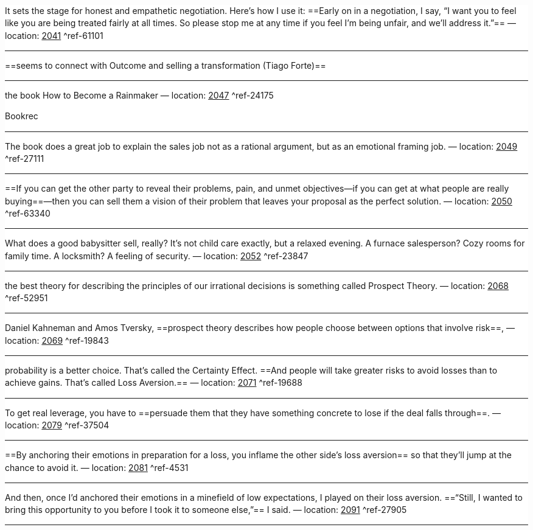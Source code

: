 It sets the stage for honest and empathetic negotiation. Here’s how I use it: ==Early on in a negotiation, I say, “I want you to feel like you are being treated fairly at all times. So please stop me at any time if you feel I’m being unfair, and we’ll address it.”== — location: [2041](kindle://book?action=open&asin=B014DUR7L2&location=2041) ^ref-61101

---
==seems to connect with Outcome and selling a transformation (Tiago Forte)==

---
the book How to Become a Rainmaker — location: [2047](kindle://book?action=open&asin=B014DUR7L2&location=2047) ^ref-24175

Bookrec

---
The book does a great job to explain the sales job not as a rational argument, but as an emotional framing job. — location: [2049](kindle://book?action=open&asin=B014DUR7L2&location=2049) ^ref-27111

---
==If you can get the other party to reveal their problems, pain, and unmet objectives—if you can get at what people are really buying==—then you can sell them a vision of their problem that leaves your proposal as the perfect solution. — location: [2050](kindle://book?action=open&asin=B014DUR7L2&location=2050) ^ref-63340

---
What does a good babysitter sell, really? It’s not child care exactly, but a relaxed evening. A furnace salesperson? Cozy rooms for family time. A locksmith? A feeling of security. — location: [2052](kindle://book?action=open&asin=B014DUR7L2&location=2052) ^ref-23847

---
the best theory for describing the principles of our irrational decisions is something called Prospect Theory. — location: [2068](kindle://book?action=open&asin=B014DUR7L2&location=2068) ^ref-52951

---
Daniel Kahneman and Amos Tversky, ==prospect theory describes how people choose between options that involve risk==, — location: [2069](kindle://book?action=open&asin=B014DUR7L2&location=2069) ^ref-19843

---
probability is a better choice. That’s called the Certainty Effect. ==And people will take greater risks to avoid losses than to achieve gains. That’s called Loss Aversion.== — location: [2071](kindle://book?action=open&asin=B014DUR7L2&location=2071) ^ref-19688

---
To get real leverage, you have to ==persuade them that they have something concrete to lose if the deal falls through==. — location: [2079](kindle://book?action=open&asin=B014DUR7L2&location=2079) ^ref-37504

---
==By anchoring their emotions in preparation for a loss, you inflame the other side’s loss aversion== so that they’ll jump at the chance to avoid it. — location: [2081](kindle://book?action=open&asin=B014DUR7L2&location=2081) ^ref-4531

---
And then, once I’d anchored their emotions in a minefield of low expectations, I played on their loss aversion. ==“Still, I wanted to bring this opportunity to you before I took it to someone else,”== I said. — location: [2091](kindle://book?action=open&asin=B014DUR7L2&location=2091) ^ref-27905

---